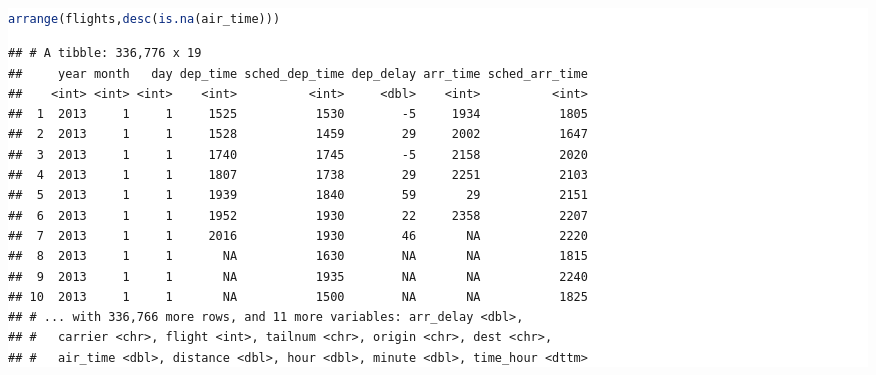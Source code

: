 ``` r
arrange(flights,desc(is.na(air_time)))
```

    ## # A tibble: 336,776 x 19
    ##     year month   day dep_time sched_dep_time dep_delay arr_time sched_arr_time
    ##    <int> <int> <int>    <int>          <int>     <dbl>    <int>          <int>
    ##  1  2013     1     1     1525           1530        -5     1934           1805
    ##  2  2013     1     1     1528           1459        29     2002           1647
    ##  3  2013     1     1     1740           1745        -5     2158           2020
    ##  4  2013     1     1     1807           1738        29     2251           2103
    ##  5  2013     1     1     1939           1840        59       29           2151
    ##  6  2013     1     1     1952           1930        22     2358           2207
    ##  7  2013     1     1     2016           1930        46       NA           2220
    ##  8  2013     1     1       NA           1630        NA       NA           1815
    ##  9  2013     1     1       NA           1935        NA       NA           2240
    ## 10  2013     1     1       NA           1500        NA       NA           1825
    ## # ... with 336,766 more rows, and 11 more variables: arr_delay <dbl>,
    ## #   carrier <chr>, flight <int>, tailnum <chr>, origin <chr>, dest <chr>,
    ## #   air_time <dbl>, distance <dbl>, hour <dbl>, minute <dbl>, time_hour <dttm>
